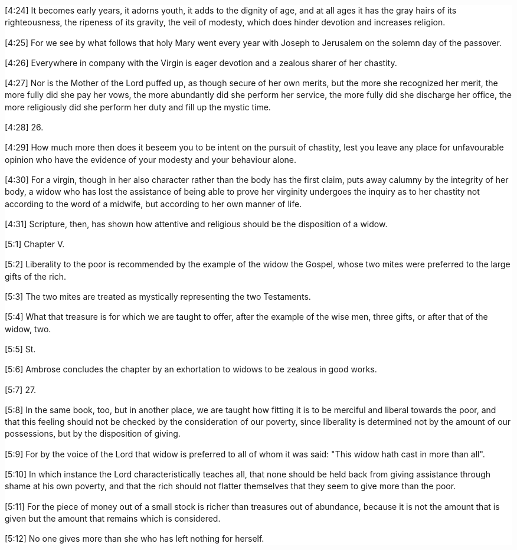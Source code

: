 [4:24] It becomes early years, it adorns youth, it adds to the dignity of age, and at all ages it has the gray hairs of its righteousness, the ripeness of its gravity, the veil of modesty, which does hinder devotion and increases religion.

[4:25] For we see by what follows that holy Mary went every year with Joseph to Jerusalem on the solemn day of the passover.

[4:26] Everywhere in company with the Virgin is eager devotion and a zealous sharer of her chastity.

[4:27] Nor is the Mother of the Lord puffed up, as though secure of her own merits, but the more she recognized her merit, the more fully did she pay her vows, the more abundantly did she perform her service, the more fully did she discharge her office, the more religiously did she perform her duty and fill up the mystic time.

[4:28] 26.

[4:29] How much more then does it beseem you to be intent on the pursuit of chastity, lest you leave any place for unfavourable opinion who have the evidence of your modesty and your behaviour alone.

[4:30] For a virgin, though in her also character rather than the body has the first claim, puts away calumny by the integrity of her body, a widow who has lost the assistance of being able to prove her virginity undergoes the inquiry as to her chastity not according to the word of a midwife, but according to her own manner of life.

[4:31] Scripture, then, has shown how attentive and religious should be the disposition of a widow.

[5:1] Chapter V.

[5:2] Liberality to the poor is recommended by the example of the widow the Gospel, whose two mites were preferred to the large gifts of the rich.

[5:3] The two mites are treated as mystically representing the two Testaments.

[5:4] What that treasure is for which we are taught to offer, after the example of the wise men, three gifts, or after that of the widow, two.

[5:5] St.

[5:6] Ambrose concludes the chapter by an exhortation to widows to be zealous in good works.

[5:7] 27.

[5:8] In the same book, too, but in another place, we are taught how fitting it is to be merciful and liberal towards the poor, and that this feeling should not be checked by the consideration of our poverty, since liberality is determined not by the amount of our possessions, but by the disposition of giving.

[5:9] For by the voice of the Lord that widow is preferred to all of whom it was said: "This widow hath cast in more than all".

[5:10] In which instance the Lord characteristically teaches all, that none should be held back from giving assistance through shame at his own poverty, and that the rich should not flatter themselves that they seem to give more than the poor.

[5:11] For the piece of money out of a small stock is richer than treasures out of abundance, because it is not the  amount that is given but the amount that remains which is considered.

[5:12] No one gives more than she who has left nothing for herself.
